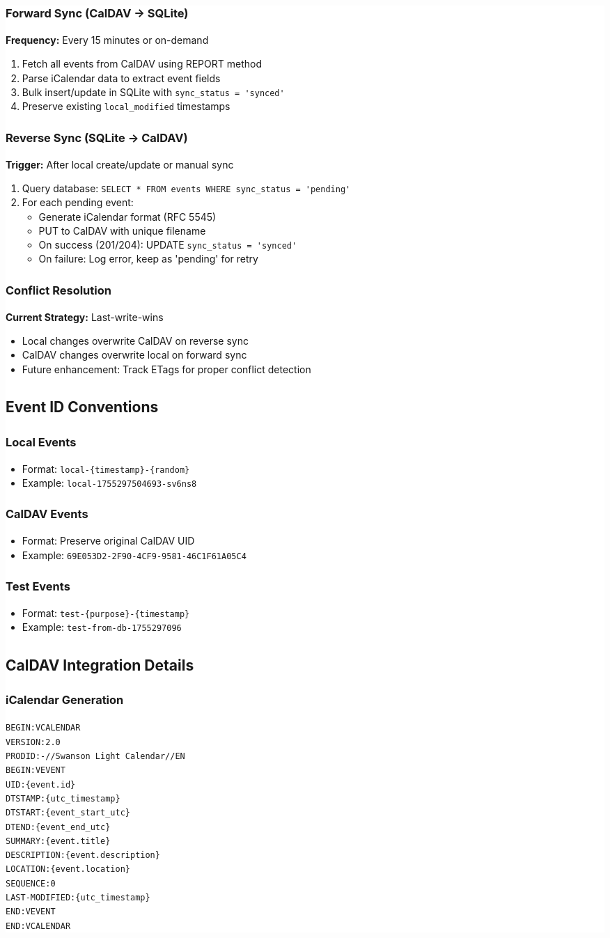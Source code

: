 ### Forward Sync (CalDAV → SQLite)

**Frequency:** Every 15 minutes or on-demand

1. Fetch all events from CalDAV using REPORT method
2. Parse iCalendar data to extract event fields
3. Bulk insert/update in SQLite with `sync_status = 'synced'`
4. Preserve existing `local_modified` timestamps

### Reverse Sync (SQLite → CalDAV)

**Trigger:** After local create/update or manual sync

1. Query database: `SELECT * FROM events WHERE sync_status = 'pending'`
2. For each pending event:
   - Generate iCalendar format (RFC 5545)
   - PUT to CalDAV with unique filename
   - On success (201/204): UPDATE `sync_status = 'synced'`
   - On failure: Log error, keep as 'pending' for retry

### Conflict Resolution

**Current Strategy:** Last-write-wins

- Local changes overwrite CalDAV on reverse sync
- CalDAV changes overwrite local on forward sync
- Future enhancement: Track ETags for proper conflict detection

## Event ID Conventions

### Local Events

- Format: `local-{timestamp}-{random}`
- Example: `local-1755297504693-sv6ns8`

### CalDAV Events

- Format: Preserve original CalDAV UID
- Example: `69E053D2-2F90-4CF9-9581-46C1F61A05C4`

### Test Events

- Format: `test-{purpose}-{timestamp}`
- Example: `test-from-db-1755297096`

## CalDAV Integration Details

### iCalendar Generation

```
BEGIN:VCALENDAR
VERSION:2.0
PRODID:-//Swanson Light Calendar//EN
BEGIN:VEVENT
UID:{event.id}
DTSTAMP:{utc_timestamp}
DTSTART:{event_start_utc}
DTEND:{event_end_utc}
SUMMARY:{event.title}
DESCRIPTION:{event.description}
LOCATION:{event.location}
SEQUENCE:0
LAST-MODIFIED:{utc_timestamp}
END:VEVENT
END:VCALENDAR
```
